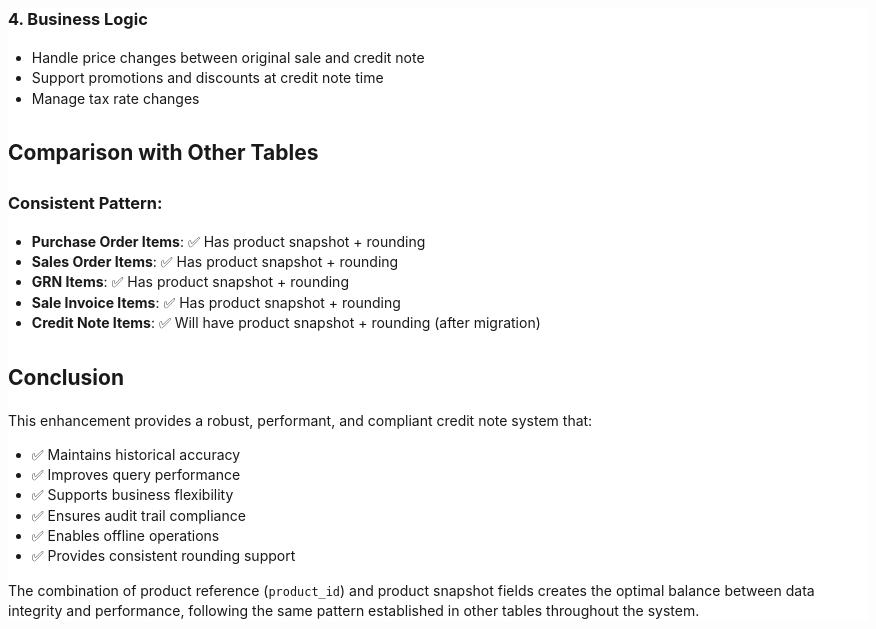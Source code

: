 ### 4. Business Logic
- Handle price changes between original sale and credit note
- Support promotions and discounts at credit note time
- Manage tax rate changes

## Comparison with Other Tables

### Consistent Pattern:
- **Purchase Order Items**: ✅ Has product snapshot + rounding
- **Sales Order Items**: ✅ Has product snapshot + rounding
- **GRN Items**: ✅ Has product snapshot + rounding
- **Sale Invoice Items**: ✅ Has product snapshot + rounding
- **Credit Note Items**: ✅ Will have product snapshot + rounding (after migration)

## Conclusion

This enhancement provides a robust, performant, and compliant credit note system that:
- ✅ Maintains historical accuracy
- ✅ Improves query performance
- ✅ Supports business flexibility
- ✅ Ensures audit trail compliance
- ✅ Enables offline operations
- ✅ Provides consistent rounding support

The combination of product reference (`product_id`) and product snapshot fields creates the optimal balance between data integrity and performance, following the same pattern established in other tables throughout the system. 